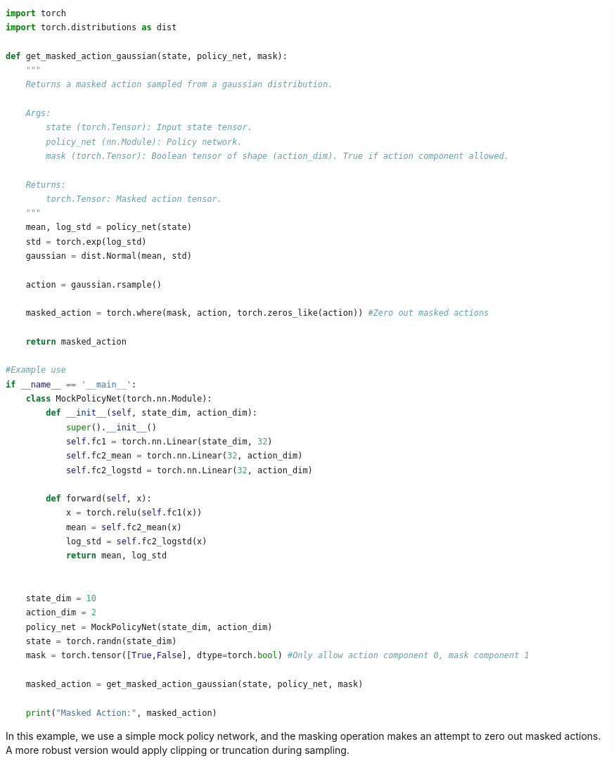 ```python
import torch
import torch.distributions as dist

def get_masked_action_gaussian(state, policy_net, mask):
    """
    Returns a masked action sampled from a gaussian distribution.

    Args:
        state (torch.Tensor): Input state tensor.
        policy_net (nn.Module): Policy network.
        mask (torch.Tensor): Boolean tensor of shape (action_dim). True if action component allowed.

    Returns:
        torch.Tensor: Masked action tensor.
    """
    mean, log_std = policy_net(state)
    std = torch.exp(log_std)
    gaussian = dist.Normal(mean, std)
    
    action = gaussian.rsample()

    masked_action = torch.where(mask, action, torch.zeros_like(action)) #Zero out masked actions

    return masked_action

#Example use
if __name__ == '__main__':
    class MockPolicyNet(torch.nn.Module):
        def __init__(self, state_dim, action_dim):
            super().__init__()
            self.fc1 = torch.nn.Linear(state_dim, 32)
            self.fc2_mean = torch.nn.Linear(32, action_dim)
            self.fc2_logstd = torch.nn.Linear(32, action_dim)

        def forward(self, x):
            x = torch.relu(self.fc1(x))
            mean = self.fc2_mean(x)
            log_std = self.fc2_logstd(x)
            return mean, log_std


    state_dim = 10
    action_dim = 2
    policy_net = MockPolicyNet(state_dim, action_dim)
    state = torch.randn(state_dim)
    mask = torch.tensor([True,False], dtype=torch.bool) #Only allow action component 0, mask component 1

    masked_action = get_masked_action_gaussian(state, policy_net, mask)

    print("Masked Action:", masked_action)
```
In this example, we use a simple mock policy network, and the masking operation makes an attempt to zero out masked actions. A more robust version would apply clipping or truncation during sampling.
